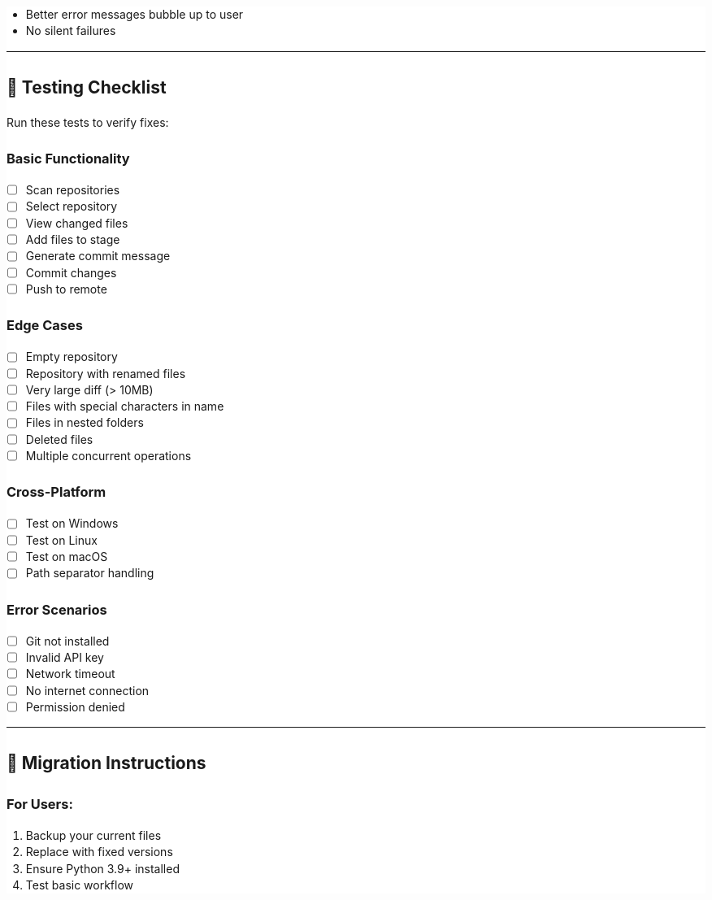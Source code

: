 - Better error messages bubble up to user
- No silent failures

---

## 🧪 Testing Checklist

Run these tests to verify fixes:

### Basic Functionality

- [ ] Scan repositories
- [ ] Select repository
- [ ] View changed files
- [ ] Add files to stage
- [ ] Generate commit message
- [ ] Commit changes
- [ ] Push to remote

### Edge Cases

- [ ] Empty repository
- [ ] Repository with renamed files
- [ ] Very large diff (> 10MB)
- [ ] Files with special characters in name
- [ ] Files in nested folders
- [ ] Deleted files
- [ ] Multiple concurrent operations

### Cross-Platform

- [ ] Test on Windows
- [ ] Test on Linux
- [ ] Test on macOS
- [ ] Path separator handling

### Error Scenarios

- [ ] Git not installed
- [ ] Invalid API key
- [ ] Network timeout
- [ ] No internet connection
- [ ] Permission denied

---

## 🚀 Migration Instructions

### For Users:

1. Backup your current files
2. Replace with fixed versions
3. Ensure Python 3.9+ installed
4. Test basic workflow
